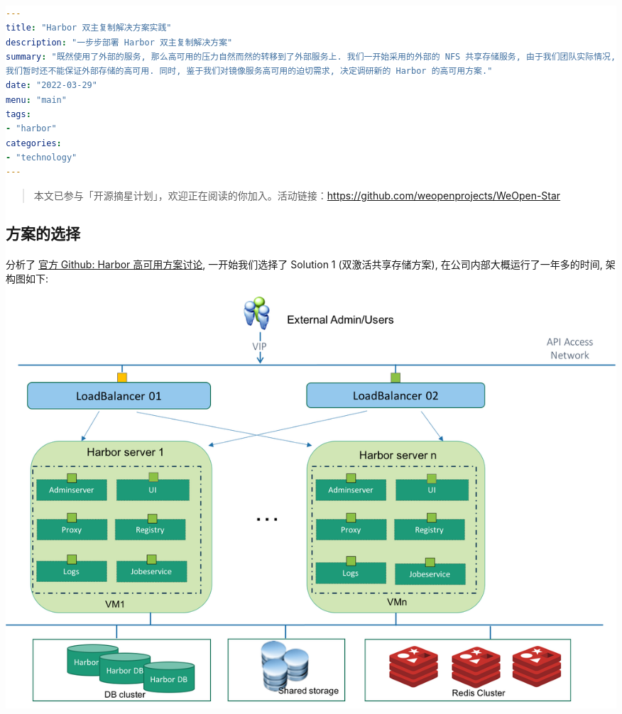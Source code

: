 ```yaml
---
title: "Harbor 双主复制解决方案实践"
description: "一步步部署 Harbor 双主复制解决方案"
summary: "既然使用了外部的服务, 那么高可用的压力自然而然的转移到了外部服务上. 我们一开始采用的外部的 NFS 共享存储服务, 由于我们团队实际情况, 我们暂时还不能保证外部存储的高可用. 同时, 鉴于我们对镜像服务高可用的迫切需求, 决定调研新的 Harbor 的高可用方案."
date: "2022-03-29"
menu: "main"
tags:
- "harbor"
categories:
- "technology"
---
```


> 本文已参与「开源摘星计划」，欢迎正在阅读的你加入。活动链接：https://github.com/weopenprojects/WeOpen-Star

## 方案的选择

分析了 [官方 Github: Harbor 高可用方案讨论](https://github.com/goharbor/harbor/issues/3582), 一开始我们选择了 Solution 1 (双激活共享存储方案), 在公司内部大概运行了一年多的时间, 架构图如下:

![Active-Active with scale out ability](/posts/2203/harbor-dual-master-replication-ha/solution-1.png)
